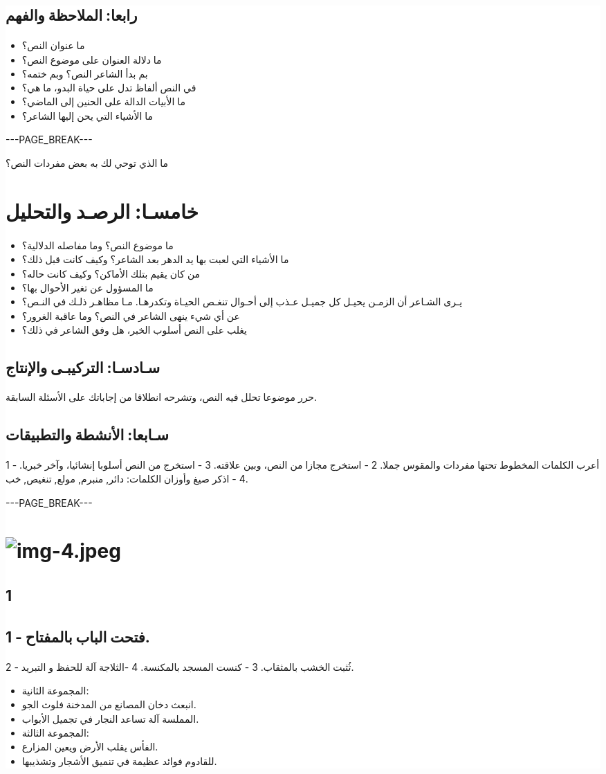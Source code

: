 ## رابعا: الملاحظة والفهم

- ما عنوان النص؟
- ما دلالة العنوان على موضوع النص؟
- بم بدأ الشاعر النص؟ وبم ختمه؟
- في النص ألفاظ تدل على حياة البدو، ما هي؟
- ما الأبيات الدالة على الحنين إلى الماضي؟
- ما الأشياء التي يحن إليها الشاعر؟

---PAGE_BREAK---

ما الذي توحي لك به بعض مفردات النص؟

# خامسـا: الرصـد والتحليل 

- ما موضوع النص؟ وما مفاصله الدلالية؟
- ما الأشياء التي لعبت بها يد الدهر بعد الشاعر؟ وكيف كانت قبل ذلك؟
- من كان يقيم بتلك الأماكن؟ وكيف كانت حاله؟
- ما المسؤول عن تغير الأحوال بها؟
- يـرى الشـاعر أن الزمـن يحيـل كل جميـل عـذب إلى أحـوال تنغـص الحيـاة وتكدرهـا. مـا
مظاهـر ذلـك في النـص؟
- عن أي شيء ينهى الشاعر في النص؟ وما عاقبة الغرور؟
- يغلب على النص أسلوب الخبر، هل وفق الشاعر في ذلك؟


## سـادسـا: التركيبـى والإنتاج

حرر موضوعا تحلل فيه النص، وتشرحه انطلاقا من إجاباتك على الأسئلة السابقة.

## سـابعا: الأنشطة والتطبيقات

1 - أعرب الكلمات المخطوط تحتها مفردات والمقوس جملا.
2 - استخرج مجازا من النص، وبين علاقته.
3 - استخرج من النص أسلوبا إنشائيا، وآخر خبريا.
4 - اذكر صيغ وأوزان الكلمات: دائر, منبرم, مولع, تنغيص, خب.

---PAGE_BREAK---

# ![img-4.jpeg](img-4.jpeg) 

## 1

## 1 - فتحت الباب بالمفتاح.

2 - ثُثبت الخشب بالمثقاب.
3 - كنست المسجد بالمكنسة.
4 -الثلاجة آلة للحفظ و التبريد.

- المجموعة الثانية:
- انبعث دخان المصانع من المدخنة فلوث الجو.
- المملسة آلة تساعد النجار في تجميل الأبواب.
- المجموعة الثالثة:
- الفأس يقلب الأرض ويعين المزارع.
- للقادوم فوائد عظيمة في تنميق الأشجار وتشذيبها.
